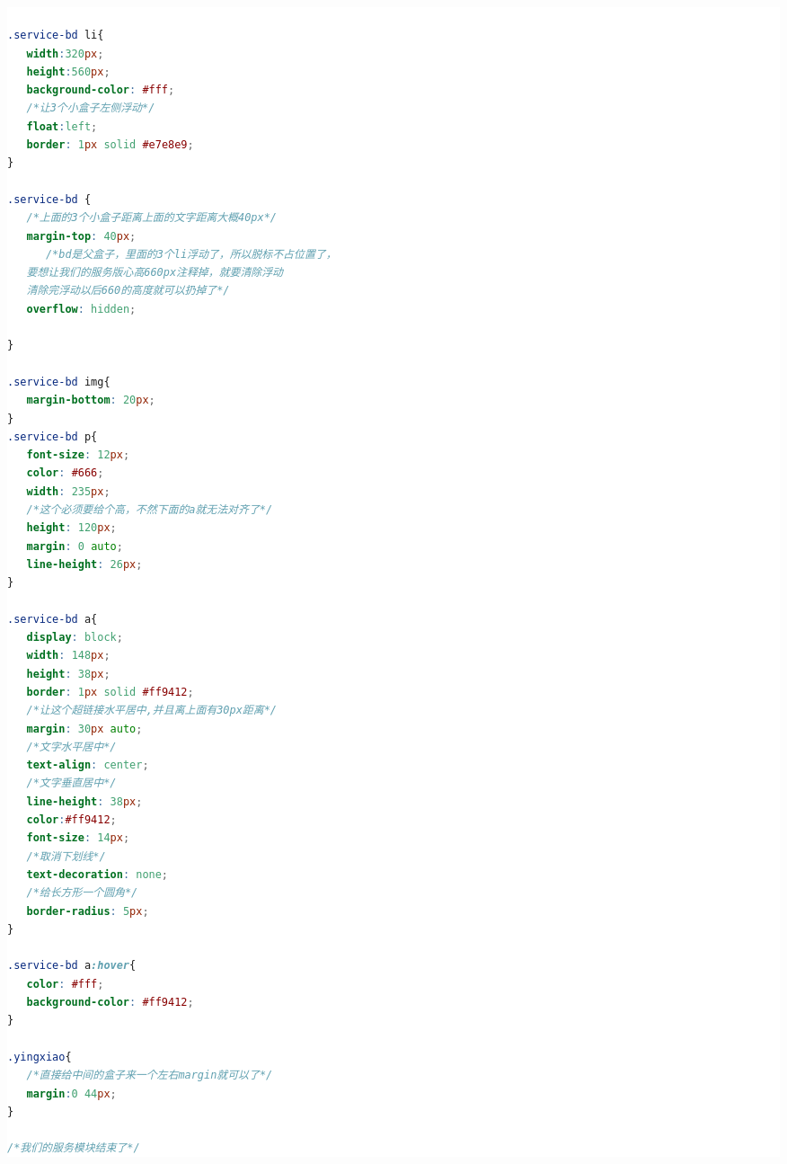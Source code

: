 ~~~css

.service-bd li{
   width:320px;
   height:560px;
   background-color: #fff;
   /*让3个小盒子左侧浮动*/
   float:left;
   border: 1px solid #e7e8e9;
}

.service-bd {
   /*上面的3个小盒子距离上面的文字距离大概40px*/
   margin-top: 40px;
      /*bd是父盒子，里面的3个li浮动了，所以脱标不占位置了，
   要想让我们的服务版心高660px注释掉，就要清除浮动
   清除完浮动以后660的高度就可以扔掉了*/
   overflow: hidden;

}

.service-bd img{
   margin-bottom: 20px;
}
.service-bd p{
   font-size: 12px;
   color: #666;
   width: 235px;
   /*这个必须要给个高，不然下面的a就无法对齐了*/
   height: 120px;
   margin: 0 auto;
   line-height: 26px;
}

.service-bd a{
   display: block;
   width: 148px;
   height: 38px;
   border: 1px solid #ff9412;
   /*让这个超链接水平居中,并且离上面有30px距离*/
   margin: 30px auto;
   /*文字水平居中*/
   text-align: center;
   /*文字垂直居中*/
   line-height: 38px;
   color:#ff9412;
   font-size: 14px;
   /*取消下划线*/
   text-decoration: none;
   /*给长方形一个圆角*/
   border-radius: 5px;
}

.service-bd a:hover{
   color: #fff;
   background-color: #ff9412;
}

.yingxiao{
   /*直接给中间的盒子来一个左右margin就可以了*/
   margin:0 44px;
}

/*我们的服务模块结束了*/
~~~